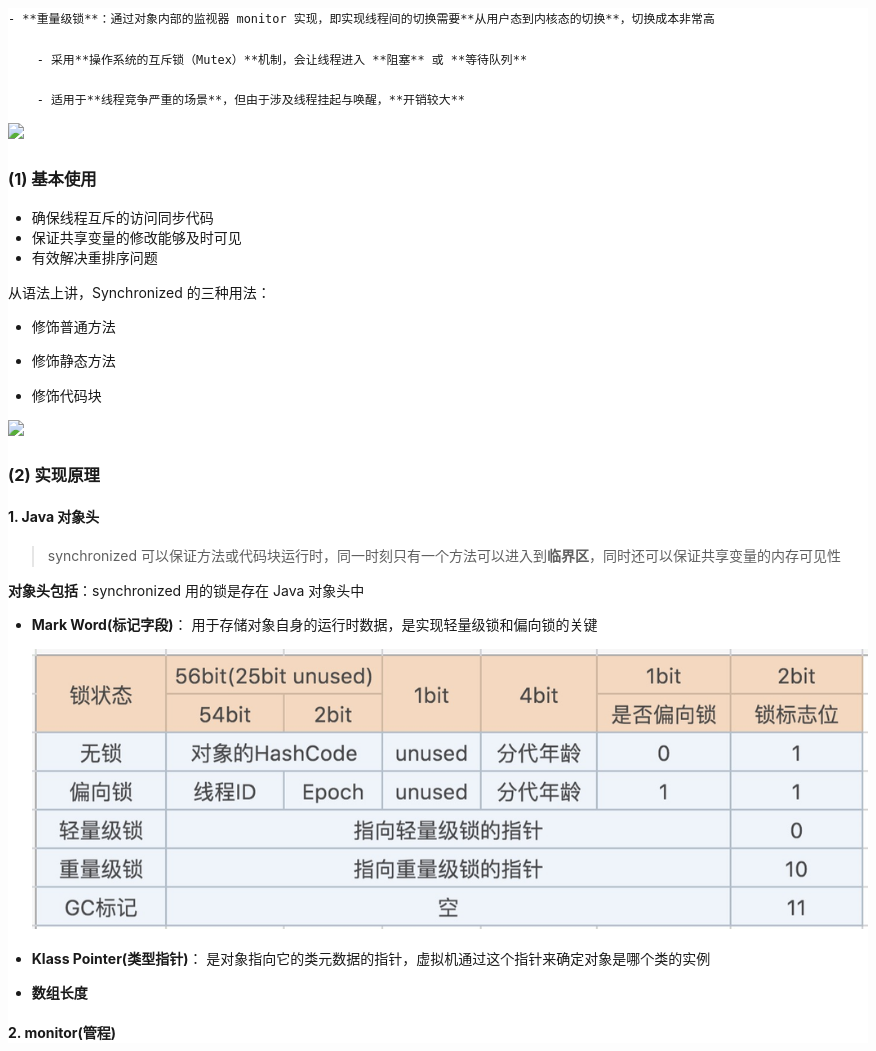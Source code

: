     - **重量级锁**：通过对象内部的监视器 monitor 实现，即实现线程间的切换需要**从用户态到内核态的切换**，切换成本非常高

        - 采用**操作系统的互斥锁（Mutex）**机制，会让线程进入 **阻塞** 或 **等待队列**

        - 适用于**线程竞争严重的场景**，但由于涉及线程挂起与唤醒，**开销较大**

![](../../pics/concurrent/concurrent_7.png)

### (1) 基本使用

- 确保线程互斥的访问同步代码
- 保证共享变量的修改能够及时可见
- 有效解决重排序问题

从语法上讲，Synchronized 的三种用法：

- 修饰普通方法

- 修饰静态方法

- 修饰代码块

![](../../pics/concurrent/concurrent_6.png)

### (2) 实现原理

#### 1. Java 对象头

> synchronized 可以保证方法或代码块运行时，同一时刻只有一个方法可以进入到**临界区**，同时还可以保证共享变量的内存可见性

**对象头包括**：synchronized 用的锁是存在 Java 对象头中

- **Mark Word(标记字段)**： 用于存储对象自身的运行时数据，是实现轻量级锁和偏向锁的关键

    ![](../../pics/concurrent/concurrent_9.jpg)

- **Klass Pointer(类型指针)**： 是对象指向它的类元数据的指针，虚拟机通过这个指针来确定对象是哪个类的实例

- **数组长度** 

#### 2. monitor(管程)
